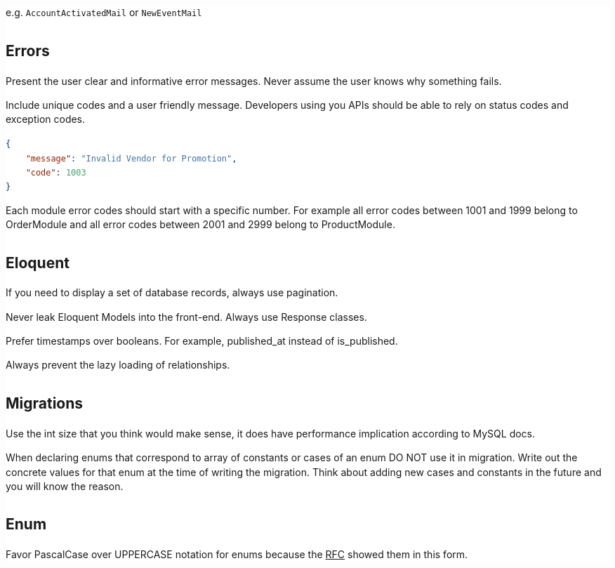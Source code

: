 e.g. `AccountActivatedMail` or `NewEventMail`

## Errors

Present the user clear and informative error messages. Never assume the user knows why something fails.

Include unique codes and a user friendly message. Developers using you APIs should be able to rely on status codes and exception codes.
```json
{
    "message": "Invalid Vendor for Promotion",
    "code": 1003
}
```

Each module error codes should start with a specific number. For example all error codes between 1001 and 1999 belong to OrderModule and all error codes between 2001 and 2999 belong to ProductModule.

## Eloquent

If you need to display a set of database records, always use pagination.

Never leak Eloquent Models into the front-end. Always use Response classes.

Prefer timestamps over booleans. For example, published_at instead of is_published.

Always prevent the lazy loading of relationships.

## Migrations

Use the int size that you think would make sense, it does have performance implication according to MySQL docs.

When declaring enums that correspond to array of constants or cases of an enum DO NOT use it in migration. Write out the concrete values for that enum at the time of writing the migration. Think about adding new cases and constants in the future and you will know the reason.

## Enum

Favor PascalCase over UPPERCASE notation for enums because the [RFC](https://wiki.php.net/rfc/enumerations) showed them in this form.
